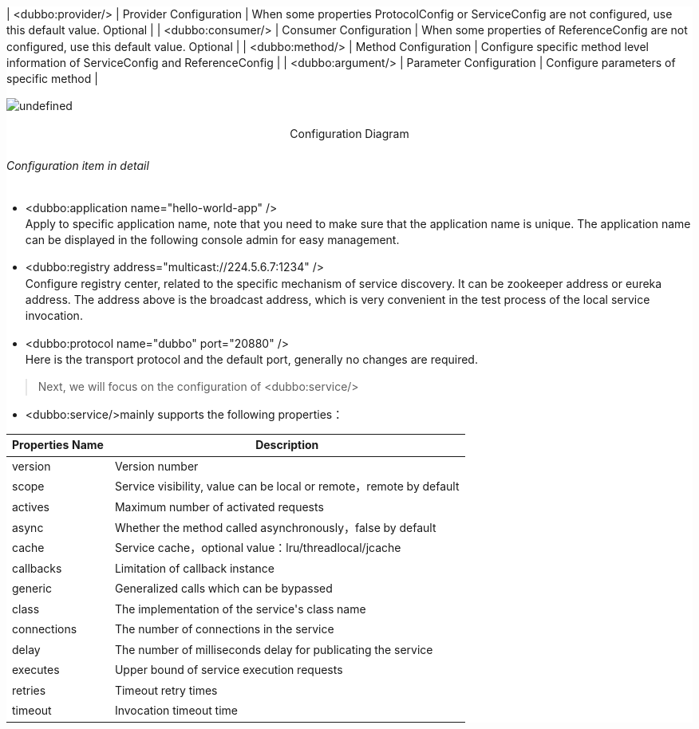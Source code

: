| &lt;dubbo:provider/&gt; | Provider Configuration | When some properties ProtocolConfig or ServiceConfig are not configured, use this default value. Optional |
| &lt;dubbo:consumer/&gt; | Consumer Configuration | When some properties of ReferenceConfig are not configured, use this default value. Optional |
| &lt;dubbo:method/&gt; | Method Configuration | Configure specific method level information of ServiceConfig and ReferenceConfig  |
| &lt;dubbo:argument/&gt; | Parameter Configuration | Configure parameters of specific method |

![undefined](https://cdn.yuque.com/lark/0/2018/png/15841/1527849348155-8423d401-9ea4-4dc6-8720-d9e3d90963b6.png) 

 <center>Configuration Diagram</center>

###### Configuration item in detail

* &lt;dubbo:application name="hello-world-app" /&gt;   
Apply to specific application name, note that you need to make sure that the application name is unique. The application name can be displayed in the following console admin for easy management.

* &lt;dubbo:registry address="multicast://224.5.6.7:1234" /&gt;   
Configure registry center, related to the specific mechanism of service discovery. It can be zookeeper address or eureka address. The address above is the broadcast address, which is very convenient in the test process of the local service invocation.

* &lt;dubbo:protocol name="dubbo" port="20880" /&gt;   
Here is the transport protocol and the default port, generally no changes are required.

> Next, we will focus on the configuration of &lt;dubbo:service/&gt;

* &lt;dubbo:service/&gt;mainly supports the following properties：

| Properties Name | Description | 
| -------- | ----- |
| version | Version number | 
| scope | Service visibility, value can be local or remote，remote by default | 
| actives | Maximum number of activated requests | 
| async | Whether the method called asynchronously，false by default | 
| cache | Service cache，optional value：lru/threadlocal/jcache | 
| callbacks | Limitation of callback instance | 
| generic | Generalized calls which can be bypassed | 
| class | The implementation of the service's class name  | 
| connections | The number of connections in the service | 
| delay | The number of milliseconds delay for publicating the service | 
| executes | Upper bound of service execution requests | 
| retries | Timeout retry times | 
| timeout | Invocation timeout time | 
